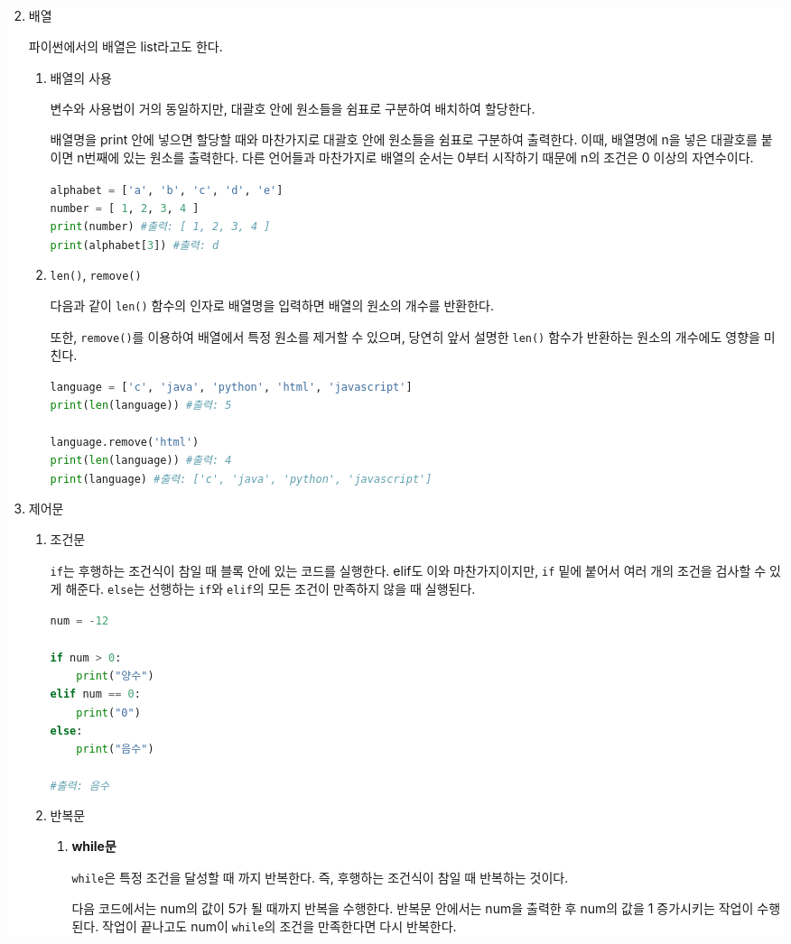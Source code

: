    2. 배열

      파이썬에서의 배열은 list라고도 한다.

      1. 배열의 사용

         변수와 사용법이 거의 동일하지만, 대괄호 안에 원소들을 쉼표로 구분하여 배치하여 할당한다.

         배열명을 print 안에 넣으면 할당할 때와 마찬가지로 대괄호 안에 원소들을 쉼표로 구분하여 출력한다. 이때, 배열명에 n을 넣은 대괄호를 붙이면 n번째에 있는 원소를 출력한다. 다른 언어들과 마찬가지로 배열의 순서는 0부터 시작하기 때문에 n의 조건은 0 이상의 자연수이다.

         ```python
         alphabet = ['a', 'b', 'c', 'd', 'e']
         number = [ 1, 2, 3, 4 ]
         print(number) #출력: [ 1, 2, 3, 4 ]
         print(alphabet[3]) #출력: d
         ```

      2. `len()`, `remove()`

         다음과 같이 `len()` 함수의 인자로 배열명을 입력하면 배열의 원소의 개수를 반환한다.

         또한, `remove()`를 이용하여 배열에서 특정 원소를 제거할 수 있으며, 당연히 앞서 설명한 `len()` 함수가 반환하는 원소의 개수에도 영향을 미친다.

         ```python
         language = ['c', 'java', 'python', 'html', 'javascript']
         print(len(language)) #출력: 5

         language.remove('html')
         print(len(language)) #출력: 4
         print(language) #출력: ['c', 'java', 'python', 'javascript']
         ```

3. 제어문

   1. 조건문

      `if`는 후행하는 조건식이 참일 때 블록 안에 있는 코드를 실행한다. elif도 이와 마찬가지이지만, `if` 밑에 붙어서 여러 개의 조건을 검사할 수 있게 해준다. `else`는 선행하는 `if`와 `elif`의 모든 조건이 만족하지 않을 때 실행된다.

      ```python
      num = -12

      if num > 0:
          print("양수")
      elif num == 0:
          print("0")
      else:
          print("음수")

      #출력: 음수
      ```

   2. 반복문

      1. **while문**

         `while`은 특정 조건을 달성할 때 까지 반복한다. 즉, 후행하는 조건식이 참일 때 반복하는 것이다.

         다음 코드에서는 num의 값이 5가 될 때까지 반복을 수행한다. 반복문 안에서는 num을 출력한 후 num의 값을 1 증가시키는 작업이 수행된다. 작업이 끝나고도 num이 `while`의 조건을 만족한다면 다시 반복한다.
